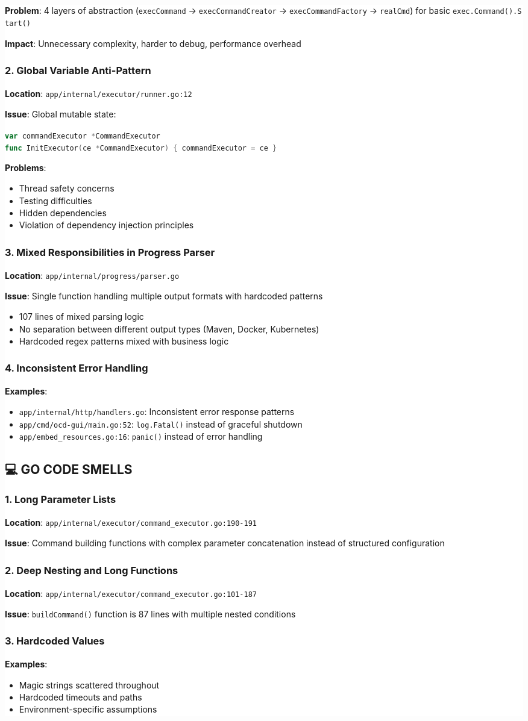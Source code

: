 **Problem**: 4 layers of abstraction (`execCommand` → `execCommandCreator` → `execCommandFactory` → `realCmd`) for basic `exec.Command().Start()`

**Impact**: Unnecessary complexity, harder to debug, performance overhead

### 2. **Global Variable Anti-Pattern**
**Location**: `app/internal/executor/runner.go:12`

**Issue**: Global mutable state:
```go
var commandExecutor *CommandExecutor
func InitExecutor(ce *CommandExecutor) { commandExecutor = ce }
```

**Problems**: 
- Thread safety concerns
- Testing difficulties
- Hidden dependencies
- Violation of dependency injection principles

### 3. **Mixed Responsibilities in Progress Parser**
**Location**: `app/internal/progress/parser.go`

**Issue**: Single function handling multiple output formats with hardcoded patterns
- 107 lines of mixed parsing logic
- No separation between different output types (Maven, Docker, Kubernetes)
- Hardcoded regex patterns mixed with business logic

### 4. **Inconsistent Error Handling**
**Examples**: 
- `app/internal/http/handlers.go`: Inconsistent error response patterns
- `app/cmd/ocd-gui/main.go:52`: `log.Fatal()` instead of graceful shutdown
- `app/embed_resources.go:16`: `panic()` instead of error handling

## 💻 **GO CODE SMELLS**

### 1. **Long Parameter Lists**
**Location**: `app/internal/executor/command_executor.go:190-191`

**Issue**: Command building functions with complex parameter concatenation instead of structured configuration

### 2. **Deep Nesting and Long Functions**
**Location**: `app/internal/executor/command_executor.go:101-187`

**Issue**: `buildCommand()` function is 87 lines with multiple nested conditions

### 3. **Hardcoded Values**
**Examples**:
- Magic strings scattered throughout
- Hardcoded timeouts and paths
- Environment-specific assumptions
